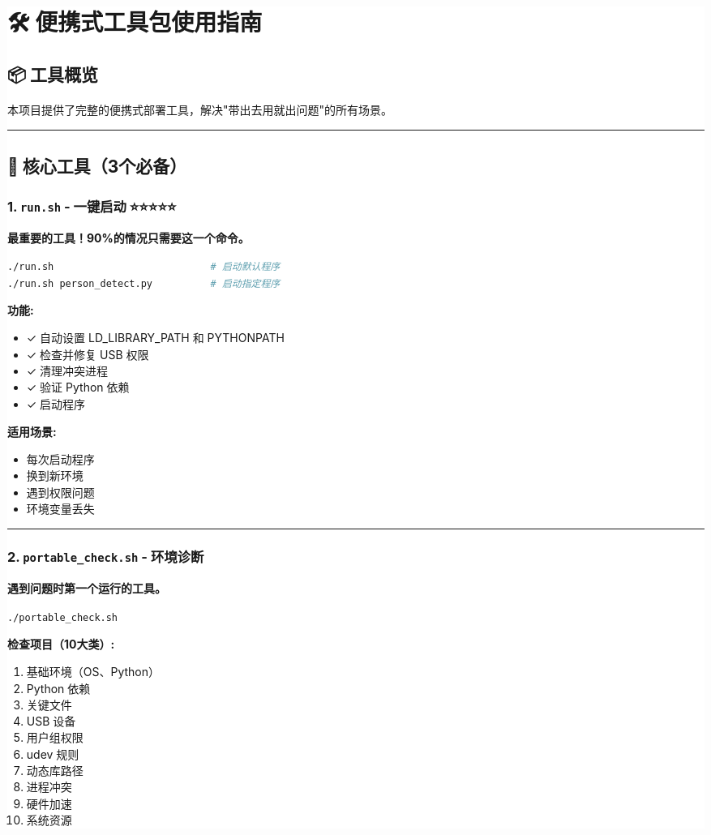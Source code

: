 # 🛠️ 便携式工具包使用指南

## 📦 工具概览

本项目提供了完整的便携式部署工具，解决"带出去用就出问题"的所有场景。

---

## 🚀 核心工具（3个必备）

### 1. `run.sh` - 一键启动 ⭐⭐⭐⭐⭐

**最重要的工具！90%的情况只需要这一个命令。**

```bash
./run.sh                           # 启动默认程序
./run.sh person_detect.py          # 启动指定程序
```

**功能:**
- ✓ 自动设置 LD_LIBRARY_PATH 和 PYTHONPATH
- ✓ 检查并修复 USB 权限
- ✓ 清理冲突进程
- ✓ 验证 Python 依赖
- ✓ 启动程序

**适用场景:**
- 每次启动程序
- 换到新环境
- 遇到权限问题
- 环境变量丢失

---

### 2. `portable_check.sh` - 环境诊断

**遇到问题时第一个运行的工具。**

```bash
./portable_check.sh
```

**检查项目（10大类）:**
1. 基础环境（OS、Python）
2. Python 依赖
3. 关键文件
4. USB 设备
5. 用户组权限
6. udev 规则
7. 动态库路径
8. 进程冲突
9. 硬件加速
10. 系统资源
